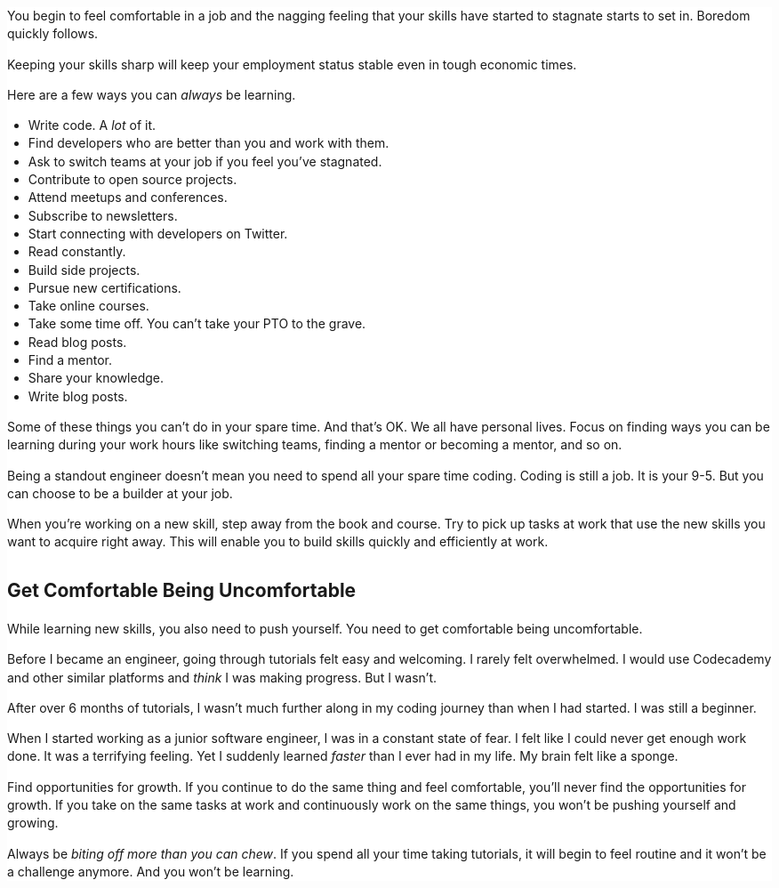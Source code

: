 You begin to feel comfortable in a job and the nagging feeling that your skills have started to stagnate starts to set in. Boredom quickly follows.

Keeping your skills sharp will keep your employment status stable even in tough economic times.

Here are a few ways you can  _always_  be learning.

-   Write code. A  _lot_  of it.
-   Find developers who are better than you and work with them.
-   Ask to switch teams at your job if you feel you’ve stagnated.
-   Contribute to open source projects.
-   Attend meetups and conferences.
-   Subscribe to newsletters.
-   Start connecting with developers on Twitter.
-   Read constantly.
-   Build side projects.
-   Pursue new certifications.
-   Take online courses.
-   Take some time off. You can’t take your PTO to the grave.
-   Read blog posts.
-   Find a mentor.
-   Share your knowledge.
-   Write blog posts.

Some of these things you can’t do in your spare time. And that’s OK. We all have personal lives. Focus on finding ways you can be learning during your work hours like switching teams, finding a mentor or becoming a mentor, and so on.

Being a standout engineer doesn’t mean you need to spend all your spare time coding. Coding is still a job. It is your 9-5. But you can choose to be a builder at your job.

When you’re working on a new skill, step away from the book and course. Try to pick up tasks at work that use the new skills you want to acquire right away. This will enable you to build skills quickly and efficiently at work.

## **Get Comfortable Being Uncomfortable**

While learning new skills, you also need to push yourself. You need to get comfortable being uncomfortable.

Before I became an engineer, going through tutorials felt easy and welcoming. I rarely felt overwhelmed. I would use Codecademy and other similar platforms and  _think_  I was making progress. But I wasn’t.

After over 6 months of tutorials, I wasn’t much further along in my coding journey than when I had started. I was still a beginner.

When I started working as a junior software engineer, I was in a constant state of fear. I felt like I could never get enough work done. It was a terrifying feeling. Yet I suddenly learned  _faster_  than I ever had in my life. My brain felt like a sponge.

Find opportunities for growth. If you continue to do the same thing and feel comfortable, you’ll never find the opportunities for growth. If you take on the same tasks at work and continuously work on the same things, you won’t be pushing yourself and growing.

Always be  _biting off more than you can chew_. If you spend all your time taking tutorials, it will begin to feel routine and it won’t be a challenge anymore. And you won’t be learning.
